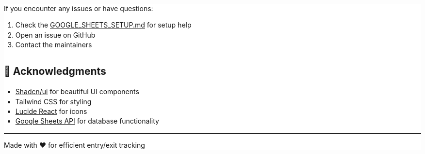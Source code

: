 If you encounter any issues or have questions:

1. Check the [GOOGLE_SHEETS_SETUP.md](./GOOGLE_SHEETS_SETUP.md) for setup help
2. Open an issue on GitHub
3. Contact the maintainers

## 🙏 Acknowledgments

- [Shadcn/ui](https://ui.shadcn.com/) for beautiful UI components
- [Tailwind CSS](https://tailwindcss.com/) for styling
- [Lucide React](https://lucide.dev/) for icons
- [Google Sheets API](https://developers.google.com/sheets/api) for database functionality

---

Made with ❤️ for efficient entry/exit tracking